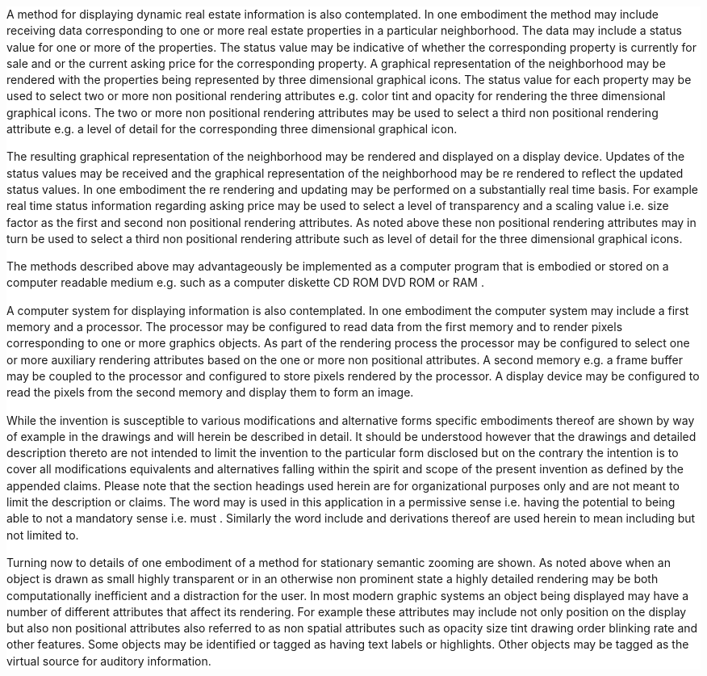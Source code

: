 A method for displaying dynamic real estate information is also contemplated. In one embodiment the method may include receiving data corresponding to one or more real estate properties in a particular neighborhood. The data may include a status value for one or more of the properties. The status value may be indicative of whether the corresponding property is currently for sale and or the current asking price for the corresponding property. A graphical representation of the neighborhood may be rendered with the properties being represented by three dimensional graphical icons. The status value for each property may be used to select two or more non positional rendering attributes e.g. color tint and opacity for rendering the three dimensional graphical icons. The two or more non positional rendering attributes may be used to select a third non positional rendering attribute e.g. a level of detail for the corresponding three dimensional graphical icon.

The resulting graphical representation of the neighborhood may be rendered and displayed on a display device. Updates of the status values may be received and the graphical representation of the neighborhood may be re rendered to reflect the updated status values. In one embodiment the re rendering and updating may be performed on a substantially real time basis. For example real time status information regarding asking price may be used to select a level of transparency and a scaling value i.e. size factor as the first and second non positional rendering attributes. As noted above these non positional rendering attributes may in turn be used to select a third non positional rendering attribute such as level of detail for the three dimensional graphical icons.

The methods described above may advantageously be implemented as a computer program that is embodied or stored on a computer readable medium e.g. such as a computer diskette CD ROM DVD ROM or RAM .

A computer system for displaying information is also contemplated. In one embodiment the computer system may include a first memory and a processor. The processor may be configured to read data from the first memory and to render pixels corresponding to one or more graphics objects. As part of the rendering process the processor may be configured to select one or more auxiliary rendering attributes based on the one or more non positional attributes. A second memory e.g. a frame buffer may be coupled to the processor and configured to store pixels rendered by the processor. A display device may be configured to read the pixels from the second memory and display them to form an image.

While the invention is susceptible to various modifications and alternative forms specific embodiments thereof are shown by way of example in the drawings and will herein be described in detail. It should be understood however that the drawings and detailed description thereto are not intended to limit the invention to the particular form disclosed but on the contrary the intention is to cover all modifications equivalents and alternatives falling within the spirit and scope of the present invention as defined by the appended claims. Please note that the section headings used herein are for organizational purposes only and are not meant to limit the description or claims. The word may is used in this application in a permissive sense i.e. having the potential to being able to not a mandatory sense i.e. must . Similarly the word include and derivations thereof are used herein to mean including but not limited to. 

Turning now to details of one embodiment of a method for stationary semantic zooming are shown. As noted above when an object is drawn as small highly transparent or in an otherwise non prominent state a highly detailed rendering may be both computationally inefficient and a distraction for the user. In most modern graphic systems an object being displayed may have a number of different attributes that affect its rendering. For example these attributes may include not only position on the display but also non positional attributes also referred to as non spatial attributes such as opacity size tint drawing order blinking rate and other features. Some objects may be identified or tagged as having text labels or highlights. Other objects may be tagged as the virtual source for auditory information.
